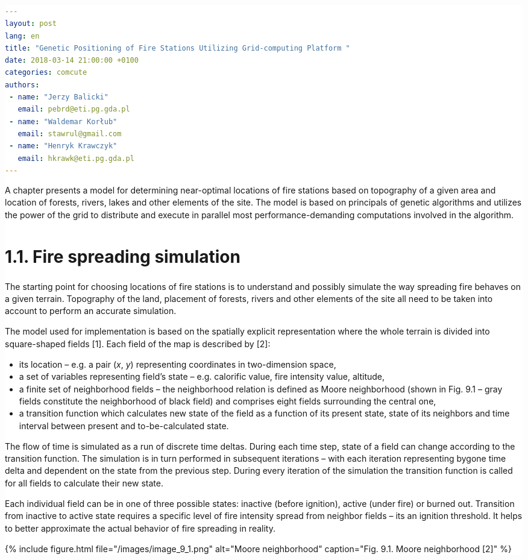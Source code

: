 ```yaml
---
layout: post
lang: en
title: "Genetic Positioning of Fire Stations Utilizing Grid-computing Platform "
date: 2018-03-14 21:00:00 +0100
categories: comcute
authors:
 - name: "Jerzy Balicki"
   email: pebrd@eti.pg.gda.pl
 - name: "Waldemar Korłub"
   email: stawrul@gmail.com
 - name: "Henryk Krawczyk"
   email: hkrawk@eti.pg.gda.pl
---
```


A chapter presents a model for determining near-optimal locations of fire stations based on topography of a given area and location of forests, rivers, lakes and other elements of the site. The model is based on principals of genetic algorithms and utilizes the power of the grid to distribute and execute in parallel most performance-demanding computations involved in the algorithm.

# 1.1. Fire spreading simulation

The starting point for choosing locations of fire stations is to understand and possibly simulate the way spreading fire behaves on a given terrain. Topography of the land, placement of forests, rivers and other elements of the site all need to be taken into account to perform an accurate simulation.

The model used for implementation is based on the spatially explicit representation where the whole terrain is divided into square-shaped fields \[1\]. Each field of the map is described by \[2\]:

* its location – e.g. a pair (_x_, _y_) representing coordinates in two-dimension space,
* a set of variables representing field’s state – e.g. calorific value, fire intensity value, altitude,
* a finite set of neighborhood fields – the neighborhood relation is defined as Moore neighborhood (shown in Fig. 9.1 – gray fields constitute the neighborhood of black field) and comprises eight fields surrounding the central one,
* a transition function which calculates new state of the field as a function of its present state, state of its neighbors and time interval between present and to-be-calculated state.

The flow of time is simulated as a run of discrete time deltas. During each time step, state of a field can change according to the transition function. The simulation is in turn performed in subsequent iterations – with each iteration representing bygone time delta and dependent on the state from the previous step. During every iteration of the simulation the transition function is called for all fields to calculate their new state.

Each individual field can be in one of three possible states: inactive (before ignition), active (under fire) or burned out. Transition from inactive to active state requires a specific level of fire intensity spread from neighbor fields – its an ignition threshold. It helps to better approximate the actual behavior of fire spreading in reality.

{% include figure.html file="/images/image_9_1.png" alt="Moore neighborhood" caption="Fig. 9.1. Moore neighborhood [2]" %}
